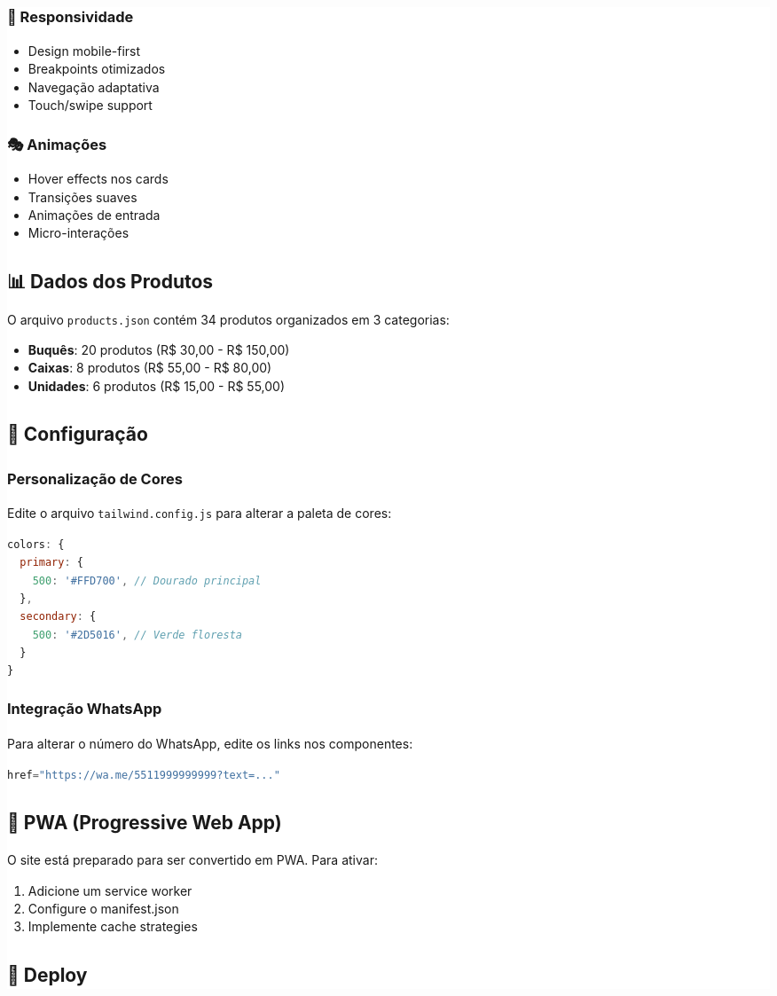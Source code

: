 ### 📱 Responsividade
- Design mobile-first
- Breakpoints otimizados
- Navegação adaptativa
- Touch/swipe support

### 🎭 Animações
- Hover effects nos cards
- Transições suaves
- Animações de entrada
- Micro-interações

## 📊 Dados dos Produtos

O arquivo `products.json` contém 34 produtos organizados em 3 categorias:

- **Buquês**: 20 produtos (R$ 30,00 - R$ 150,00)
- **Caixas**: 8 produtos (R$ 55,00 - R$ 80,00)
- **Unidades**: 6 produtos (R$ 15,00 - R$ 55,00)

## 🔧 Configuração

### Personalização de Cores
Edite o arquivo `tailwind.config.js` para alterar a paleta de cores:

```javascript
colors: {
  primary: {
    500: '#FFD700', // Dourado principal
  },
  secondary: {
    500: '#2D5016', // Verde floresta
  }
}
```

### Integração WhatsApp
Para alterar o número do WhatsApp, edite os links nos componentes:

```javascript
href="https://wa.me/5511999999999?text=..."
```

## 📱 PWA (Progressive Web App)

O site está preparado para ser convertido em PWA. Para ativar:

1. Adicione um service worker
2. Configure o manifest.json
3. Implemente cache strategies

## 🚀 Deploy
